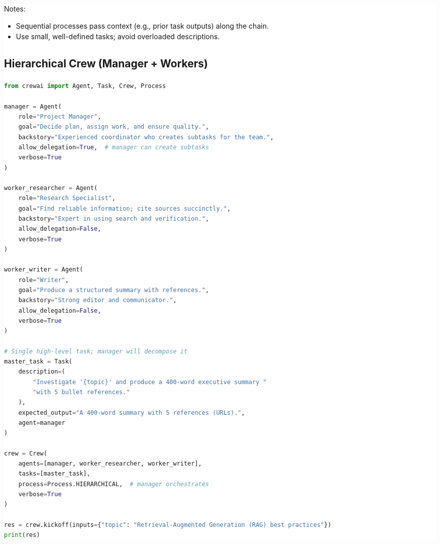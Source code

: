 Notes:
- Sequential processes pass context (e.g., prior task outputs) along the chain.
- Use small, well-defined tasks; avoid overloaded descriptions.

## Hierarchical Crew (Manager + Workers)

```python
from crewai import Agent, Task, Crew, Process

manager = Agent(
    role="Project Manager",
    goal="Decide plan, assign work, and ensure quality.",
    backstory="Experienced coordinator who creates subtasks for the team.",
    allow_delegation=True,  # manager can create subtasks
    verbose=True
)

worker_researcher = Agent(
    role="Research Specialist",
    goal="Find reliable information; cite sources succinctly.",
    backstory="Expert in using search and verification.",
    allow_delegation=False,
    verbose=True
)

worker_writer = Agent(
    role="Writer",
    goal="Produce a structured summary with references.",
    backstory="Strong editor and communicator.",
    allow_delegation=False,
    verbose=True
)

# Single high-level task; manager will decompose it
master_task = Task(
    description=(
        "Investigate '{topic}' and produce a 400-word executive summary "
        "with 5 bullet references."
    ),
    expected_output="A 400-word summary with 5 references (URLs).",
    agent=manager
)

crew = Crew(
    agents=[manager, worker_researcher, worker_writer],
    tasks=[master_task],
    process=Process.HIERARCHICAL,  # manager orchestrates
    verbose=True
)

res = crew.kickoff(inputs={"topic": "Retrieval-Augmented Generation (RAG) best practices"})
print(res)
```
